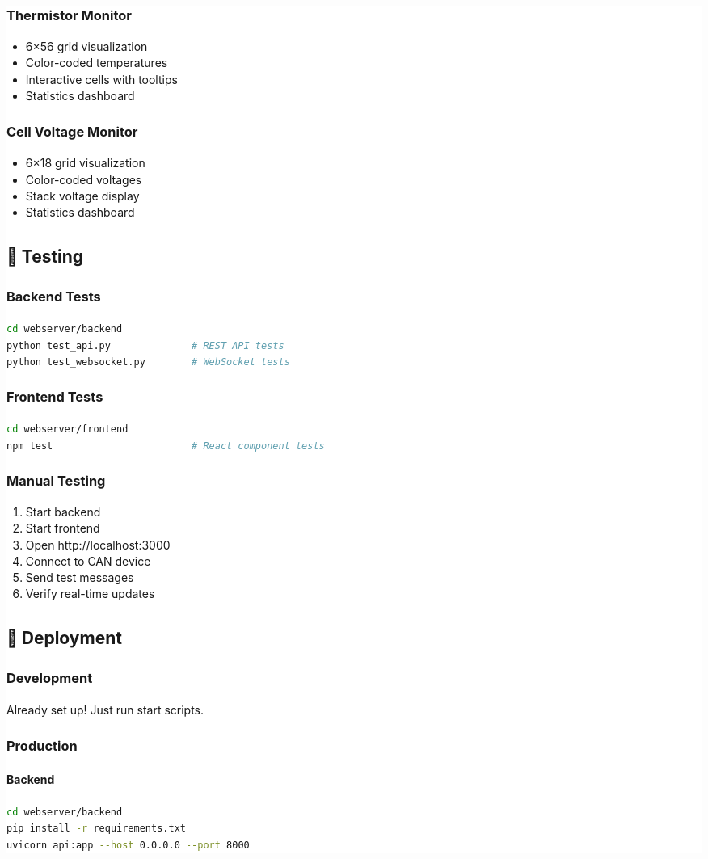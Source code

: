 ### Thermistor Monitor
- 6×56 grid visualization
- Color-coded temperatures
- Interactive cells with tooltips
- Statistics dashboard

### Cell Voltage Monitor
- 6×18 grid visualization
- Color-coded voltages
- Stack voltage display
- Statistics dashboard

## 🧪 Testing

### Backend Tests
```bash
cd webserver/backend
python test_api.py              # REST API tests
python test_websocket.py        # WebSocket tests
```

### Frontend Tests
```bash
cd webserver/frontend
npm test                        # React component tests
```

### Manual Testing
1. Start backend
2. Start frontend
3. Open http://localhost:3000
4. Connect to CAN device
5. Send test messages
6. Verify real-time updates

## 🚢 Deployment

### Development
Already set up! Just run start scripts.

### Production

#### Backend
```bash
cd webserver/backend
pip install -r requirements.txt
uvicorn api:app --host 0.0.0.0 --port 8000
```
